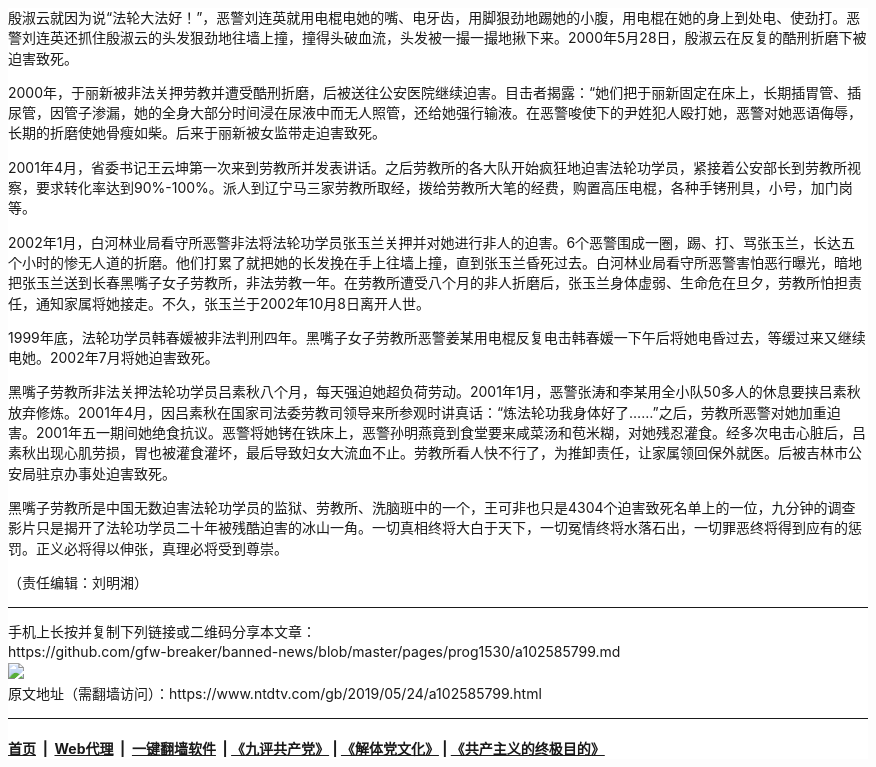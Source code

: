   殷淑云就因为说“法轮大法好！”，恶警刘连英就用电棍电她的嘴、电牙齿，用脚狠劲地踢她的小腹，用电棍在她的身上到处电、使劲打。恶警刘连英还抓住殷淑云的头发狠劲地往墙上撞，撞得头破血流，头发被一撮一撮地揪下来。2000年5月28日，殷淑云在反复的酷刑折磨下被迫害致死。
 </p>
 <p>
  2000年，于丽新被非法关押劳教并遭受酷刑折磨，后被送往公安医院继续迫害。目击者揭露：“她们把于丽新固定在床上，长期插胃管、插尿管，因管子渗漏，她的全身大部分时间浸在尿液中而无人照管，还给她强行输液。在恶警唆使下的尹姓犯人殴打她，恶警对她恶语侮辱，长期的折磨使她骨瘦如柴。后来于丽新被女监带走迫害致死。
 </p>
 <p>
  2001年4月，省委书记王云坤第一次来到劳教所并发表讲话。之后劳教所的各大队开始疯狂地迫害法轮功学员，紧接着公安部长到劳教所视察，要求转化率达到90%-100%。派人到辽宁马三家劳教所取经，拨给劳教所大笔的经费，购置高压电棍，各种手铐刑具，小号，加门岗等。
 </p>
 <p>
  2002年1月，白河林业局看守所恶警非法将法轮功学员张玉兰关押并对她进行非人的迫害。6个恶警围成一圈，踢、打、骂张玉兰，长达五个小时的惨无人道的折磨。他们打累了就把她的长发挽在手上往墙上撞，直到张玉兰昏死过去。白河林业局看守所恶警害怕恶行曝光，暗地把张玉兰送到长春黑嘴子女子劳教所，非法劳教一年。在劳教所遭受八个月的非人折磨后，张玉兰身体虚弱、生命危在旦夕，劳教所怕担责任，通知家属将她接走。不久，张玉兰于2002年10月8日离开人世。
 </p>
 <p>
  1999年底，法轮功学员韩春媛被非法判刑四年。黑嘴子女子劳教所恶警姜某用电棍反复电击韩春媛一下午后将她电昏过去，等缓过来又继续电她。2002年7月将她迫害致死。
 </p>
 <p>
  黑嘴子劳教所非法关押法轮功学员吕素秋八个月，每天强迫她超负荷劳动。2001年1月，恶警张涛和李某用全小队50多人的休息要挟吕素秋放弃修炼。2001年4月，因吕素秋在国家司法委劳教司领导来所参观时讲真话：“炼法轮功我身体好了……”之后，劳教所恶警对她加重迫害。2001年五一期间她绝食抗议。恶警将她铐在铁床上，恶警孙明燕竟到食堂要来咸菜汤和苞米糊，对她残忍灌食。经多次电击心脏后，吕素秋出现心肌劳损，胃也被灌食灌坏，最后导致妇女大流血不止。劳教所看人快不行了，为推卸责任，让家属领回保外就医。后被吉林市公安局驻京办事处迫害致死。
 </p>
 <p>
  黑嘴子劳教所是中国无数迫害法轮功学员的监狱、劳教所、洗脑班中的一个，王可非也只是4304个迫害致死名单上的一位，九分钟的调查影片只是揭开了法轮功学员二十年被残酷迫害的冰山一角。一切真相终将大白于天下，一切冤情终将水落石出，一切罪恶终将得到应有的惩罚。正义必将得以伸张，真理必将受到尊崇。
 </p>
 <p>
  （责任编辑：刘明湘）
 </p>
 <div class="single_ad">
 </div>
</div>

<hr/>
手机上长按并复制下列链接或二维码分享本文章：<br/>
https://github.com/gfw-breaker/banned-news/blob/master/pages/prog1530/a102585799.md <br/>
<a href='https://github.com/gfw-breaker/banned-news/blob/master/pages/prog1530/a102585799.md'><img src='https://github.com/gfw-breaker/banned-news/blob/master/pages/prog1530/a102585799.md.png'/></a> <br/>
原文地址（需翻墙访问）：https://www.ntdtv.com/gb/2019/05/24/a102585799.html


------------------------
#### [首页](https://github.com/gfw-breaker/banned-news/blob/master/README.md) &nbsp;|&nbsp; [Web代理](https://github.com/labour-camp/helloworld) &nbsp;|&nbsp; [一键翻墙软件](https://github.com/gfw-breaker/nogfw/blob/master/README.md) &nbsp;| [《九评共产党》](https://github.com/gfw-breaker/9ping.md/blob/master/README.md#九评之一评共产党是什么) | [《解体党文化》](https://github.com/gfw-breaker/jtdwh.md/blob/master/README.md) | [《共产主义的终极目的》](https://github.com/gfw-breaker/gczydzjmd.md/blob/master/README.md)

